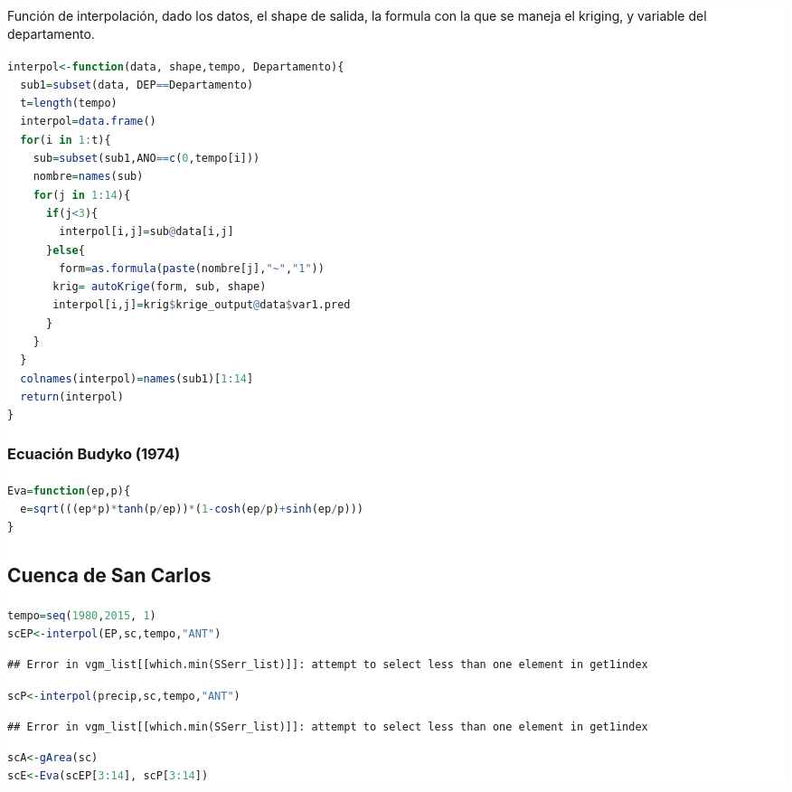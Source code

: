 Función de interpolación, dado los datos, el shape de salida, la formula
con la que se maneja el kriging, y variable del departamento.

``` r
interpol<-function(data, shape,tempo, Departamento){
  sub1=subset(data, DEP==Departamento)
  t=length(tempo)
  interpol=data.frame()
  for(i in 1:t){
    sub=subset(sub1,ANO==c(0,tempo[i]))
    nombre=names(sub)
    for(j in 1:14){
      if(j<3){
        interpol[i,j]=sub@data[i,j]
      }else{
        form=as.formula(paste(nombre[j],"~","1"))
       krig= autoKrige(form, sub, shape)
       interpol[i,j]=krig$krige_output@data$var1.pred
      }
    }
  }
  colnames(interpol)=names(sub1)[1:14]
  return(interpol)
}
```

### Ecuación Budyko (1974)

``` r
Eva=function(ep,p){
  e=sqrt(((ep*p)*tanh(p/ep))*(1-cosh(ep/p)+sinh(ep/p)))
}
```

## Cuenca de San Carlos

``` r
tempo=seq(1980,2015, 1)
scEP<-interpol(EP,sc,tempo,"ANT")
```

    ## Error in vgm_list[[which.min(SSerr_list)]]: attempt to select less than one element in get1index

``` r
scP<-interpol(precip,sc,tempo,"ANT")
```

    ## Error in vgm_list[[which.min(SSerr_list)]]: attempt to select less than one element in get1index

``` r
scA<-gArea(sc)
scE<-Eva(scEP[3:14], scP[3:14])
```
